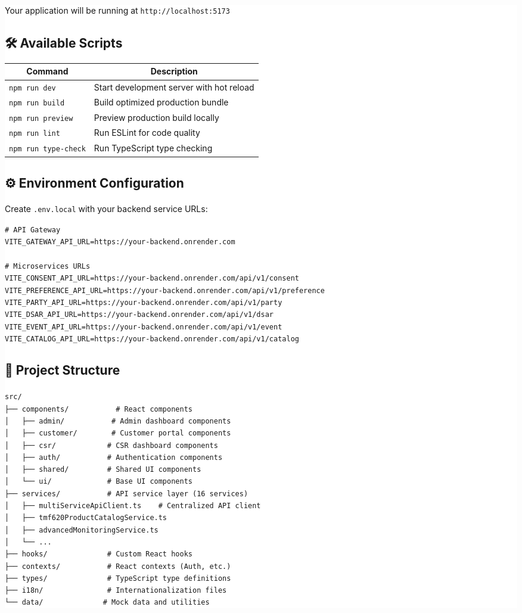 Your application will be running at `http://localhost:5173`

## 🛠️ Available Scripts

| Command | Description |
|---------|-------------|
| `npm run dev` | Start development server with hot reload |
| `npm run build` | Build optimized production bundle |
| `npm run preview` | Preview production build locally |
| `npm run lint` | Run ESLint for code quality |
| `npm run type-check` | Run TypeScript type checking |

## ⚙️ Environment Configuration

Create `.env.local` with your backend service URLs:

```env
# API Gateway
VITE_GATEWAY_API_URL=https://your-backend.onrender.com

# Microservices URLs
VITE_CONSENT_API_URL=https://your-backend.onrender.com/api/v1/consent
VITE_PREFERENCE_API_URL=https://your-backend.onrender.com/api/v1/preference
VITE_PARTY_API_URL=https://your-backend.onrender.com/api/v1/party
VITE_DSAR_API_URL=https://your-backend.onrender.com/api/v1/dsar
VITE_EVENT_API_URL=https://your-backend.onrender.com/api/v1/event
VITE_CATALOG_API_URL=https://your-backend.onrender.com/api/v1/catalog
```

## 📁 Project Structure

```
src/
├── components/           # React components
│   ├── admin/           # Admin dashboard components
│   ├── customer/        # Customer portal components
│   ├── csr/            # CSR dashboard components
│   ├── auth/           # Authentication components
│   ├── shared/         # Shared UI components
│   └── ui/             # Base UI components
├── services/           # API service layer (16 services)
│   ├── multiServiceApiClient.ts    # Centralized API client
│   ├── tmf620ProductCatalogService.ts
│   ├── advancedMonitoringService.ts
│   └── ...
├── hooks/              # Custom React hooks
├── contexts/           # React contexts (Auth, etc.)
├── types/              # TypeScript type definitions
├── i18n/               # Internationalization files
└── data/              # Mock data and utilities
```
